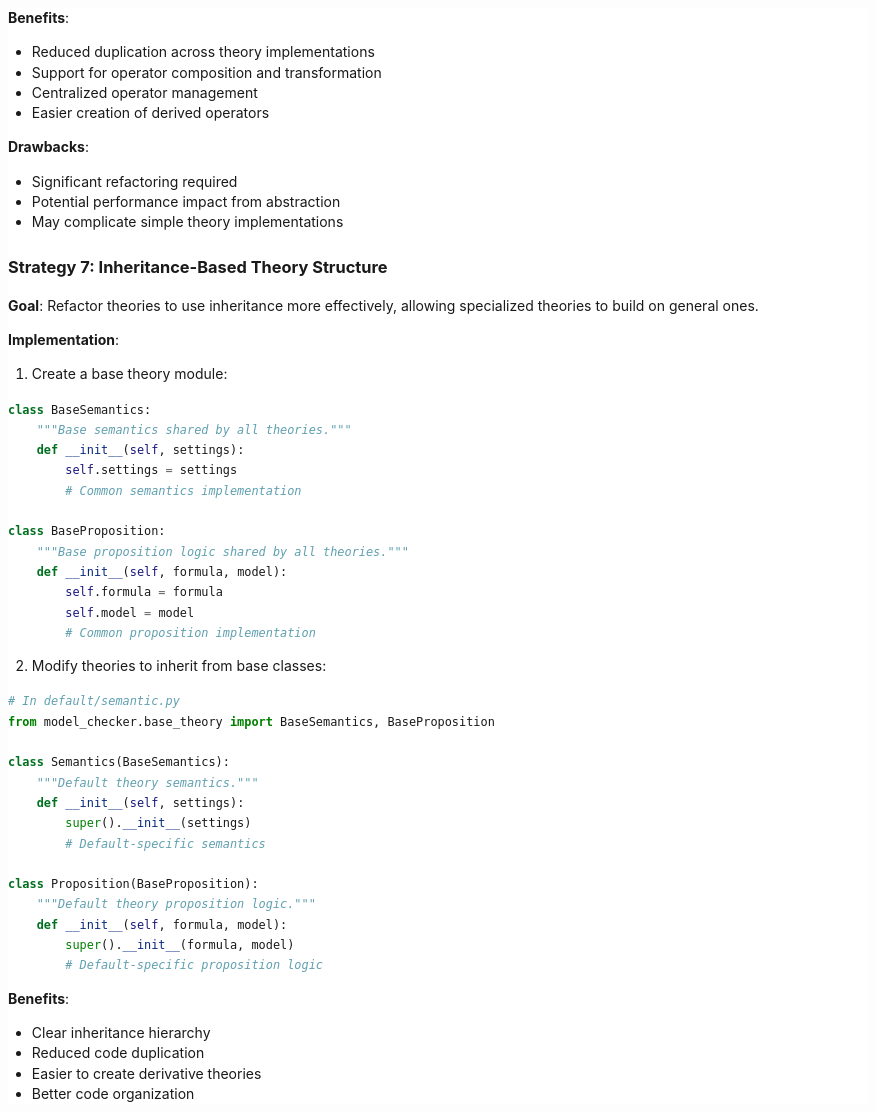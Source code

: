 **Benefits**:
- Reduced duplication across theory implementations
- Support for operator composition and transformation
- Centralized operator management
- Easier creation of derived operators

**Drawbacks**:
- Significant refactoring required
- Potential performance impact from abstraction
- May complicate simple theory implementations

### Strategy 7: Inheritance-Based Theory Structure

**Goal**: Refactor theories to use inheritance more effectively, allowing specialized theories to build on general ones.

**Implementation**:
1. Create a base theory module:
```python
class BaseSemantics:
    """Base semantics shared by all theories."""
    def __init__(self, settings):
        self.settings = settings
        # Common semantics implementation
        
class BaseProposition:
    """Base proposition logic shared by all theories."""
    def __init__(self, formula, model):
        self.formula = formula
        self.model = model
        # Common proposition implementation
```

2. Modify theories to inherit from base classes:
```python
# In default/semantic.py
from model_checker.base_theory import BaseSemantics, BaseProposition

class Semantics(BaseSemantics):
    """Default theory semantics."""
    def __init__(self, settings):
        super().__init__(settings)
        # Default-specific semantics
        
class Proposition(BaseProposition):
    """Default theory proposition logic."""
    def __init__(self, formula, model):
        super().__init__(formula, model)
        # Default-specific proposition logic
```

**Benefits**:
- Clear inheritance hierarchy
- Reduced code duplication
- Easier to create derivative theories
- Better code organization
